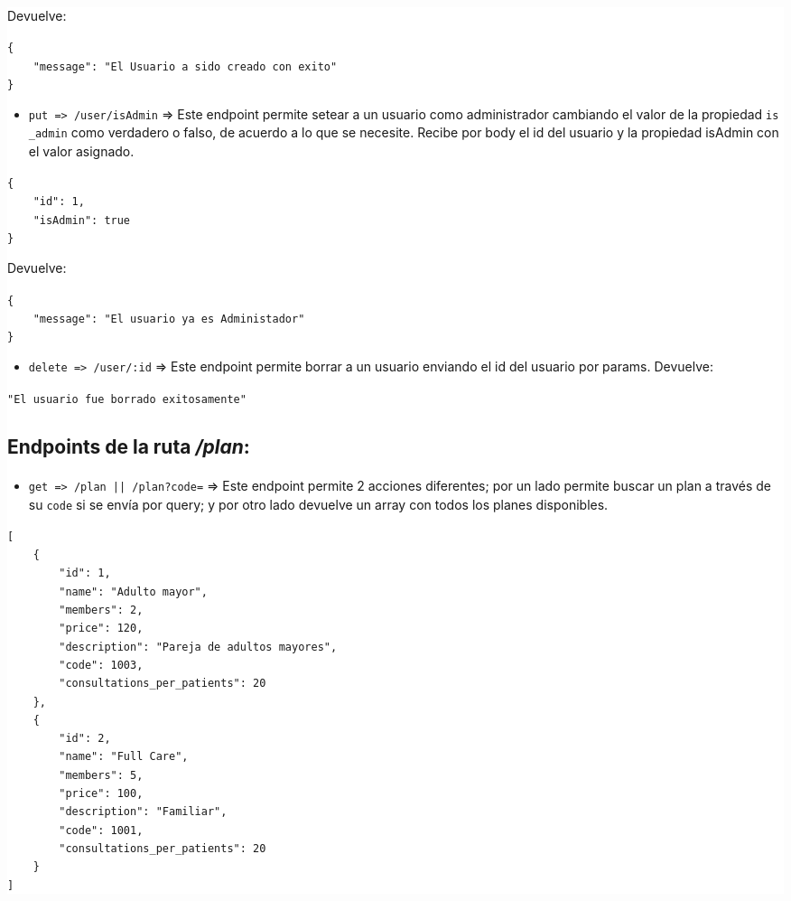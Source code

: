 Devuelve:

```shell
{
	"message": "El Usuario a sido creado con exito"
}
```

- `put => /user/isAdmin` => Este endpoint permite setear a un usuario como administrador cambiando el valor de la propiedad `is_admin` como verdadero o falso, de acuerdo a lo que se necesite. Recibe por body el id del usuario y la propiedad isAdmin con el valor asignado.

```shell
{
	"id": 1,
	"isAdmin": true
}
```

Devuelve:

```shell
{
	"message": "El usuario ya es Administador"
}
```

- `delete => /user/:id` => Este endpoint permite borrar a un usuario enviando el id del usuario por params.
  Devuelve:

```shell
"El usuario fue borrado exitosamente"
```

## Endpoints de la ruta _/plan_:

- `get => /plan || /plan?code=` => Este endpoint permite 2 acciones diferentes; por un lado permite buscar un plan a través de su `code` si se envía por query; y por otro lado devuelve un array con todos los planes disponibles.

```shell
[
	{
		"id": 1,
		"name": "Adulto mayor",
		"members": 2,
		"price": 120,
		"description": "Pareja de adultos mayores",
		"code": 1003,
		"consultations_per_patients": 20
	},
	{
		"id": 2,
		"name": "Full Care",
		"members": 5,
		"price": 100,
		"description": "Familiar",
		"code": 1001,
		"consultations_per_patients": 20
	}
]
```
